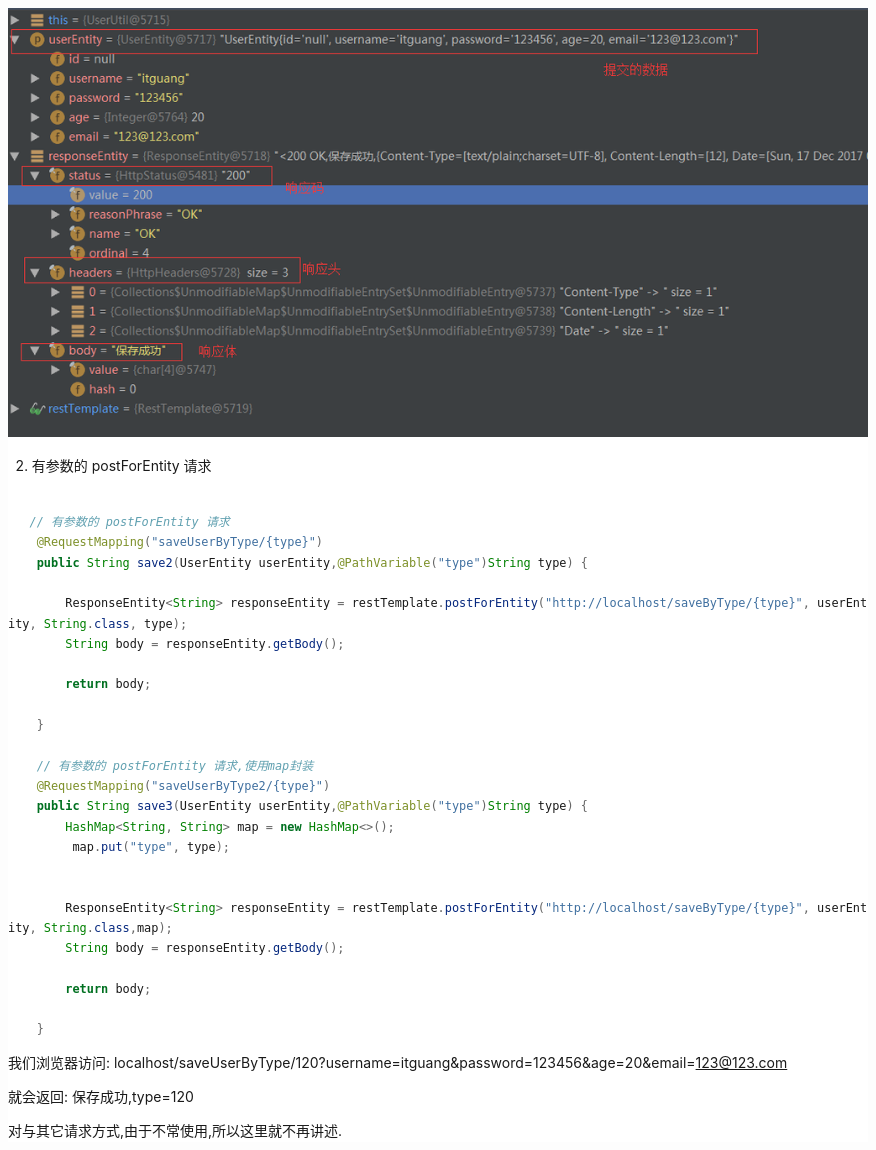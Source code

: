 ![](../images/11.png)

2. 有参数的 postForEntity 请求

```java

   // 有参数的 postForEntity 请求
    @RequestMapping("saveUserByType/{type}")
    public String save2(UserEntity userEntity,@PathVariable("type")String type) {

        ResponseEntity<String> responseEntity = restTemplate.postForEntity("http://localhost/saveByType/{type}", userEntity, String.class, type);
        String body = responseEntity.getBody();

        return body;

    }

    // 有参数的 postForEntity 请求,使用map封装
    @RequestMapping("saveUserByType2/{type}")
    public String save3(UserEntity userEntity,@PathVariable("type")String type) {
        HashMap<String, String> map = new HashMap<>();
         map.put("type", type);


        ResponseEntity<String> responseEntity = restTemplate.postForEntity("http://localhost/saveByType/{type}", userEntity, String.class,map);
        String body = responseEntity.getBody();

        return body;

    }


```

我们浏览器访问: localhost/saveUserByType/120?username=itguang&password=123456&age=20&email=123@123.com

就会返回: 保存成功,type=120 

对与其它请求方式,由于不常使用,所以这里就不再讲述.






